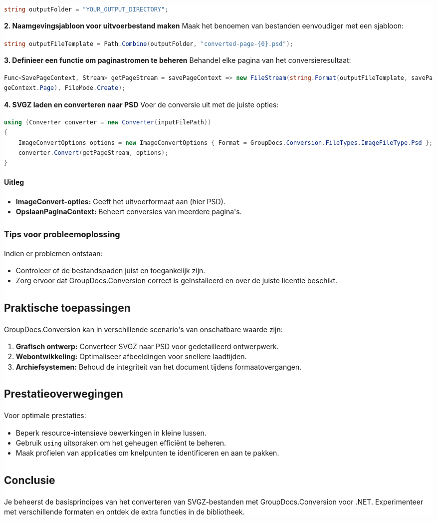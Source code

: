 ```csharp
string outputFolder = "YOUR_OUTPUT_DIRECTORY";
```

**2. Naamgevingsjabloon voor uitvoerbestand maken**
Maak het benoemen van bestanden eenvoudiger met een sjabloon:

```csharp
string outputFileTemplate = Path.Combine(outputFolder, "converted-page-{0}.psd");
```

**3. Definieer een functie om paginastromen te beheren**
Behandel elke pagina van het conversieresultaat:

```csharp
Func<SavePageContext, Stream> getPageStream = savePageContext => new FileStream(string.Format(outputFileTemplate, savePageContext.Page), FileMode.Create);
```

**4. SVGZ laden en converteren naar PSD**
Voer de conversie uit met de juiste opties:

```csharp
using (Converter converter = new Converter(inputFilePath))
{
    ImageConvertOptions options = new ImageConvertOptions { Format = GroupDocs.Conversion.FileTypes.ImageFileType.Psd };
    converter.Convert(getPageStream, options);
}
```

#### Uitleg
- **ImageConvert-opties:** Geeft het uitvoerformaat aan (hier PSD).
- **OpslaanPaginaContext:** Beheert conversies van meerdere pagina's.

### Tips voor probleemoplossing
Indien er problemen ontstaan:
- Controleer of de bestandspaden juist en toegankelijk zijn.
- Zorg ervoor dat GroupDocs.Conversion correct is geïnstalleerd en over de juiste licentie beschikt.

## Praktische toepassingen
GroupDocs.Conversion kan in verschillende scenario's van onschatbare waarde zijn:
1. **Grafisch ontwerp:** Converteer SVGZ naar PSD voor gedetailleerd ontwerpwerk.
2. **Webontwikkeling:** Optimaliseer afbeeldingen voor snellere laadtijden.
3. **Archiefsystemen:** Behoud de integriteit van het document tijdens formaatovergangen.

## Prestatieoverwegingen
Voor optimale prestaties:
- Beperk resource-intensieve bewerkingen in kleine lussen.
- Gebruik `using` uitspraken om het geheugen efficiënt te beheren.
- Maak profielen van applicaties om knelpunten te identificeren en aan te pakken.

## Conclusie
Je beheerst de basisprincipes van het converteren van SVGZ-bestanden met GroupDocs.Conversion voor .NET. Experimenteer met verschillende formaten en ontdek de extra functies in de bibliotheek.
